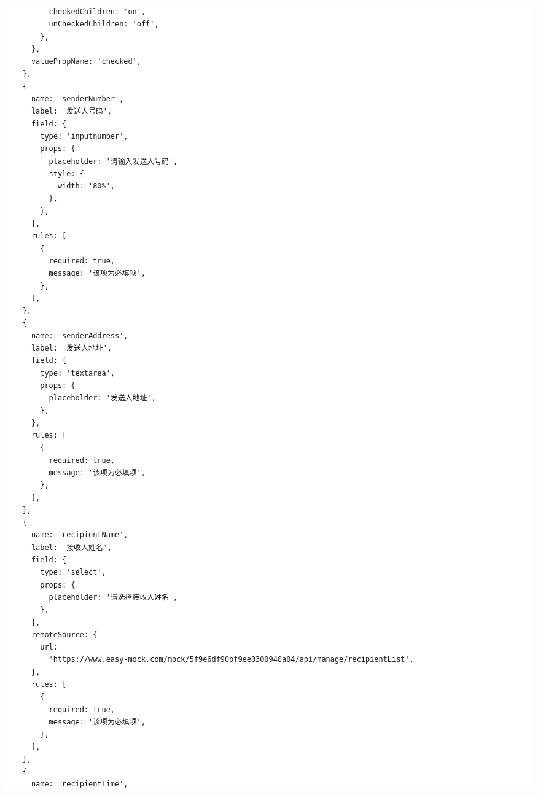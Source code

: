 ```tsx
          checkedChildren: 'on',
          unCheckedChildren: 'off',
        },
      },
      valuePropName: 'checked',
    },
    {
      name: 'senderNumber',
      label: '发送人号码',
      field: {
        type: 'inputnumber',
        props: {
          placeholder: '请输入发送人号码',
          style: {
            width: '80%',
          },
        },
      },
      rules: [
        {
          required: true,
          message: '该项为必填项',
        },
      ],
    },
    {
      name: 'senderAddress',
      label: '发送人地址',
      field: {
        type: 'textarea',
        props: {
          placeholder: '发送人地址',
        },
      },
      rules: [
        {
          required: true,
          message: '该项为必填项',
        },
      ],
    },
    {
      name: 'recipientName',
      label: '接收人姓名',
      field: {
        type: 'select',
        props: {
          placeholder: '请选择接收人姓名',
        },
      },
      remoteSource: {
        url:
          'https://www.easy-mock.com/mock/5f9e6df90bf9ee0300940a04/api/manage/recipientList',
      },
      rules: [
        {
          required: true,
          message: '该项为必填项',
        },
      ],
    },
    {
      name: 'recipientTime',
```